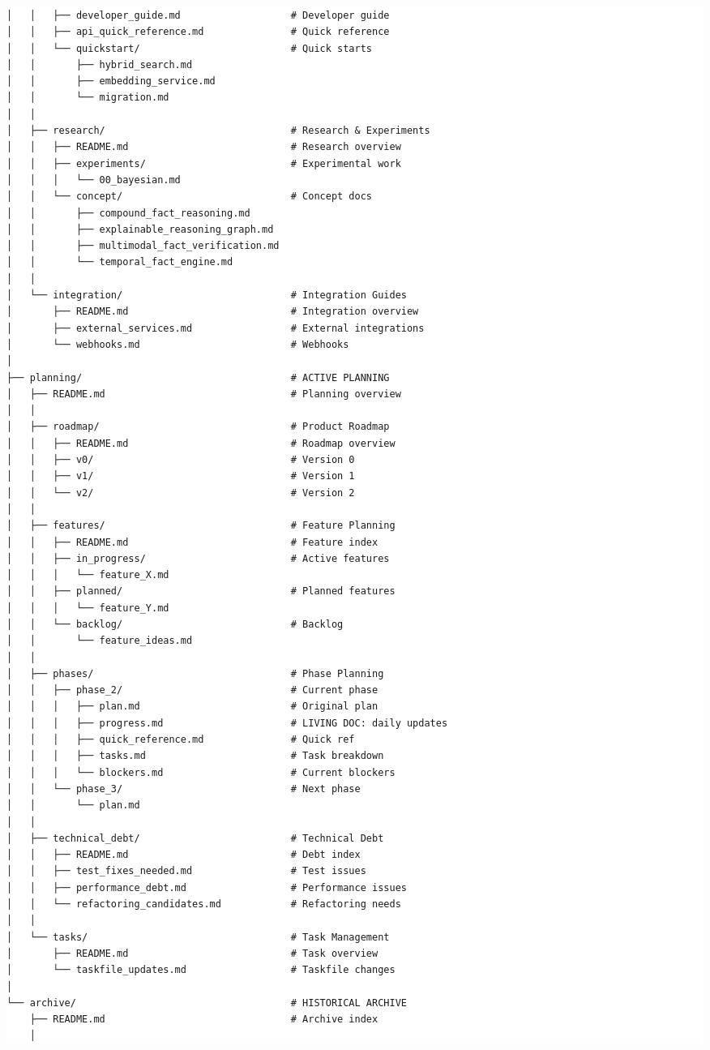 ```
│   │   ├── developer_guide.md                   # Developer guide
│   │   ├── api_quick_reference.md               # Quick reference
│   │   └── quickstart/                          # Quick starts
│   │       ├── hybrid_search.md
│   │       ├── embedding_service.md
│   │       └── migration.md
│   │
│   ├── research/                                # Research & Experiments
│   │   ├── README.md                            # Research overview
│   │   ├── experiments/                         # Experimental work
│   │   │   └── 00_bayesian.md
│   │   └── concept/                             # Concept docs
│   │       ├── compound_fact_reasoning.md
│   │       ├── explainable_reasoning_graph.md
│   │       ├── multimodal_fact_verification.md
│   │       └── temporal_fact_engine.md
│   │
│   └── integration/                             # Integration Guides
│       ├── README.md                            # Integration overview
│       ├── external_services.md                 # External integrations
│       └── webhooks.md                          # Webhooks
│
├── planning/                                    # ACTIVE PLANNING
│   ├── README.md                                # Planning overview
│   │
│   ├── roadmap/                                 # Product Roadmap
│   │   ├── README.md                            # Roadmap overview
│   │   ├── v0/                                  # Version 0
│   │   ├── v1/                                  # Version 1
│   │   └── v2/                                  # Version 2
│   │
│   ├── features/                                # Feature Planning
│   │   ├── README.md                            # Feature index
│   │   ├── in_progress/                         # Active features
│   │   │   └── feature_X.md
│   │   ├── planned/                             # Planned features
│   │   │   └── feature_Y.md
│   │   └── backlog/                             # Backlog
│   │       └── feature_ideas.md
│   │
│   ├── phases/                                  # Phase Planning
│   │   ├── phase_2/                             # Current phase
│   │   │   ├── plan.md                          # Original plan
│   │   │   ├── progress.md                      # LIVING DOC: daily updates
│   │   │   ├── quick_reference.md               # Quick ref
│   │   │   ├── tasks.md                         # Task breakdown
│   │   │   └── blockers.md                      # Current blockers
│   │   └── phase_3/                             # Next phase
│   │       └── plan.md
│   │
│   ├── technical_debt/                          # Technical Debt
│   │   ├── README.md                            # Debt index
│   │   ├── test_fixes_needed.md                 # Test issues
│   │   ├── performance_debt.md                  # Performance issues
│   │   └── refactoring_candidates.md            # Refactoring needs
│   │
│   └── tasks/                                   # Task Management
│       ├── README.md                            # Task overview
│       └── taskfile_updates.md                  # Taskfile changes
│
└── archive/                                     # HISTORICAL ARCHIVE
    ├── README.md                                # Archive index
    │
```